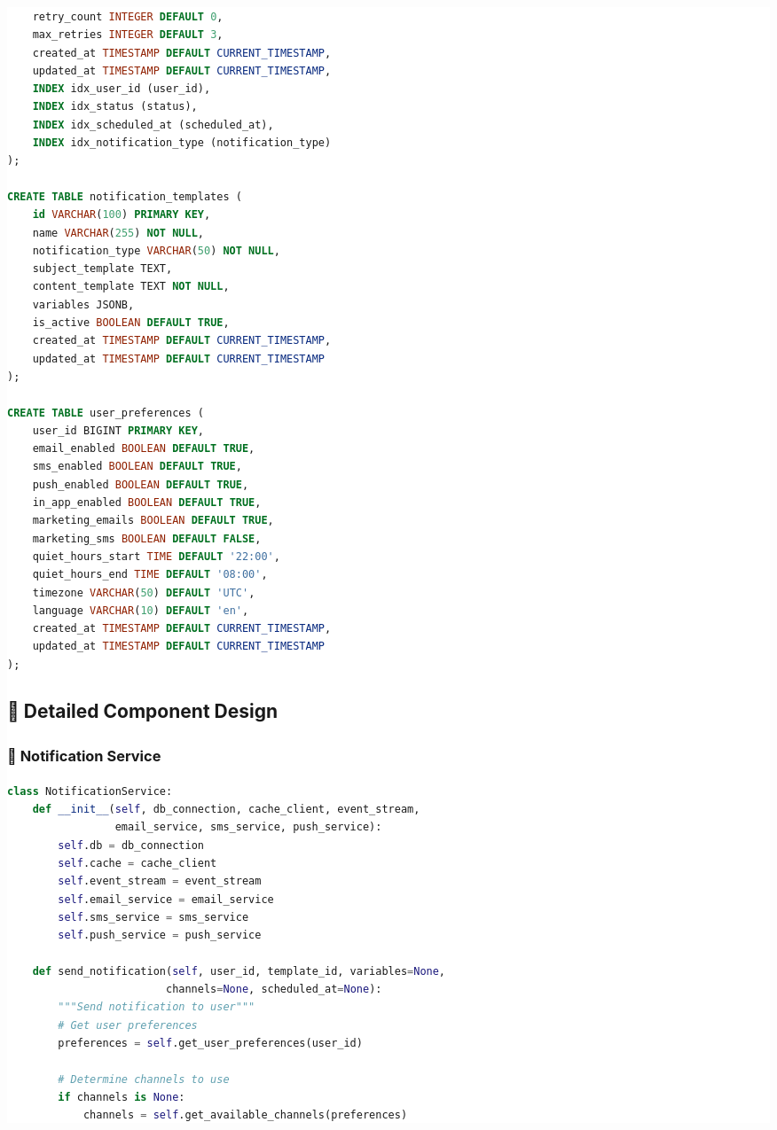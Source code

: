 ```sql
    retry_count INTEGER DEFAULT 0,
    max_retries INTEGER DEFAULT 3,
    created_at TIMESTAMP DEFAULT CURRENT_TIMESTAMP,
    updated_at TIMESTAMP DEFAULT CURRENT_TIMESTAMP,
    INDEX idx_user_id (user_id),
    INDEX idx_status (status),
    INDEX idx_scheduled_at (scheduled_at),
    INDEX idx_notification_type (notification_type)
);

CREATE TABLE notification_templates (
    id VARCHAR(100) PRIMARY KEY,
    name VARCHAR(255) NOT NULL,
    notification_type VARCHAR(50) NOT NULL,
    subject_template TEXT,
    content_template TEXT NOT NULL,
    variables JSONB,
    is_active BOOLEAN DEFAULT TRUE,
    created_at TIMESTAMP DEFAULT CURRENT_TIMESTAMP,
    updated_at TIMESTAMP DEFAULT CURRENT_TIMESTAMP
);

CREATE TABLE user_preferences (
    user_id BIGINT PRIMARY KEY,
    email_enabled BOOLEAN DEFAULT TRUE,
    sms_enabled BOOLEAN DEFAULT TRUE,
    push_enabled BOOLEAN DEFAULT TRUE,
    in_app_enabled BOOLEAN DEFAULT TRUE,
    marketing_emails BOOLEAN DEFAULT TRUE,
    marketing_sms BOOLEAN DEFAULT FALSE,
    quiet_hours_start TIME DEFAULT '22:00',
    quiet_hours_end TIME DEFAULT '08:00',
    timezone VARCHAR(50) DEFAULT 'UTC',
    language VARCHAR(10) DEFAULT 'en',
    created_at TIMESTAMP DEFAULT CURRENT_TIMESTAMP,
    updated_at TIMESTAMP DEFAULT CURRENT_TIMESTAMP
);
```

## 🔧 **Detailed Component Design**

### 🔔 **Notification Service**
```python
class NotificationService:
    def __init__(self, db_connection, cache_client, event_stream, 
                 email_service, sms_service, push_service):
        self.db = db_connection
        self.cache = cache_client
        self.event_stream = event_stream
        self.email_service = email_service
        self.sms_service = sms_service
        self.push_service = push_service
    
    def send_notification(self, user_id, template_id, variables=None, 
                         channels=None, scheduled_at=None):
        """Send notification to user"""
        # Get user preferences
        preferences = self.get_user_preferences(user_id)
        
        # Determine channels to use
        if channels is None:
            channels = self.get_available_channels(preferences)
```